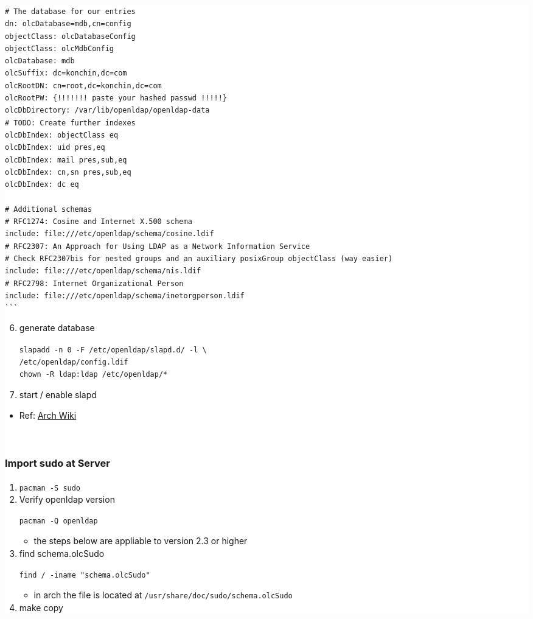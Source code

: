     # The database for our entries
    dn: olcDatabase=mdb,cn=config
    objectClass: olcDatabaseConfig
    objectClass: olcMdbConfig
    olcDatabase: mdb
    olcSuffix: dc=konchin,dc=com
    olcRootDN: cn=root,dc=konchin,dc=com
    olcRootPW: {!!!!!!! paste your hashed passwd !!!!!}
    olcDbDirectory: /var/lib/openldap/openldap-data
    # TODO: Create further indexes
    olcDbIndex: objectClass eq
    olcDbIndex: uid pres,eq
    olcDbIndex: mail pres,sub,eq
    olcDbIndex: cn,sn pres,sub,eq
    olcDbIndex: dc eq

    # Additional schemas
    # RFC1274: Cosine and Internet X.500 schema
    include: file:///etc/openldap/schema/cosine.ldif
    # RFC2307: An Approach for Using LDAP as a Network Information Service
    # Check RFC2307bis for nested groups and an auxiliary posixGroup objectClass (way easier)
    include: file:///etc/openldap/schema/nis.ldif
    # RFC2798: Internet Organizational Person
    include: file:///etc/openldap/schema/inetorgperson.ldif
    ```

6.  generate database
    ```
    slapadd -n 0 -F /etc/openldap/slapd.d/ -l \
    /etc/openldap/config.ldif
    chown -R ldap:ldap /etc/openldap/*
    ```
7. start / enable slapd
+   Ref: <a href="https://wiki.archlinux.org/title/OpenLDAP#Installation">Arch Wiki</a>

<br>

###  Import sudo  at Server
1.  ```pacman -S sudo```
2. Verify openldap version
    ```
    pacman -Q openldap
    ```
    +   the steps below are appliable to version 2.3 or higher
3.  find schema.olcSudo
    ```
    find / -iname "schema.olcSudo"
    ```
    +   in arch the file is located at ```/usr/share/doc/sudo/schema.olcSudo```
4.  make copy
    ```
